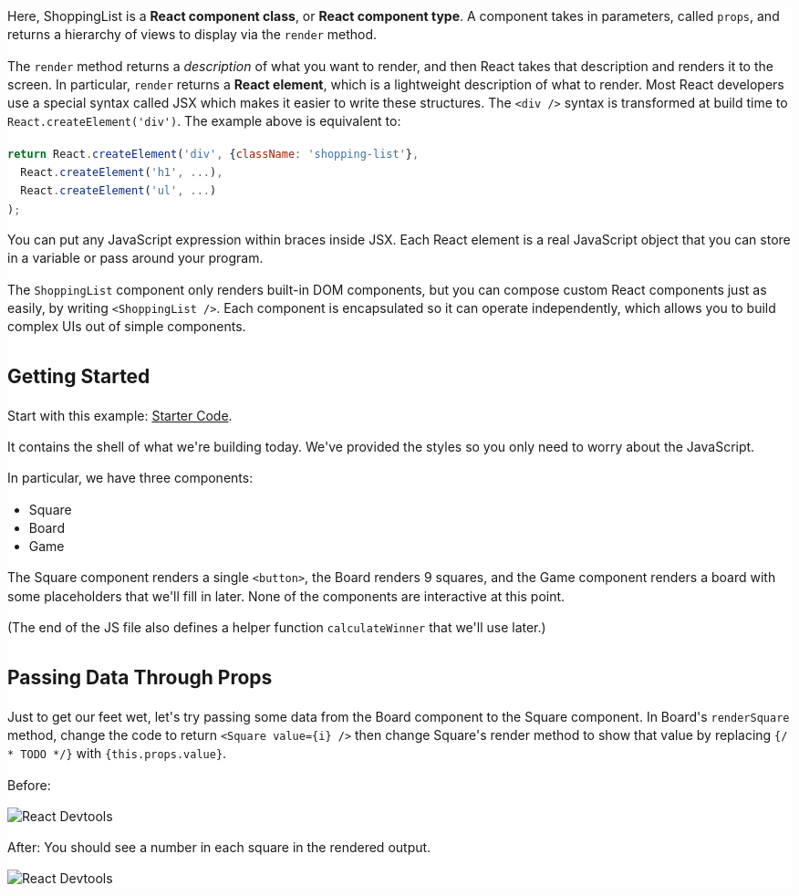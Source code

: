 Here, ShoppingList is a **React component class**, or **React component type**. A component takes in parameters, called `props`, and returns a hierarchy of views to display via the `render` method.

The `render` method returns a *description* of what you want to render, and then React takes that description and renders it to the screen. In particular, `render` returns a **React element**, which is a lightweight description of what to render. Most React developers use a special syntax called JSX which makes it easier to write these structures. The `<div />` syntax is transformed at build time to `React.createElement('div')`. The example above is equivalent to:

```javascript
return React.createElement('div', {className: 'shopping-list'},
  React.createElement('h1', ...),
  React.createElement('ul', ...)
);
```

You can put any JavaScript expression within braces inside JSX. Each React element is a real JavaScript object that you can store in a variable or pass around your program.

The `ShoppingList` component only renders built-in DOM components, but you can compose custom React components just as easily, by writing `<ShoppingList />`. Each component is encapsulated so it can operate independently, which allows you to build complex UIs out of simple components.

## Getting Started

Start with this example: <a href="https://codepen.io/ericnakagawa/pen/vXpjwZ?editors=0010" target="_blank">Starter Code</a>.

It contains the shell of what we're building today. We've provided the styles so you only need to worry about the JavaScript.

In particular, we have three components:

* Square
* Board
* Game

The Square component renders a single `<button>`, the Board renders 9 squares, and the Game component renders a board with some placeholders that we'll fill in later. None of the components are interactive at this point.

(The end of the JS file also defines a helper function `calculateWinner` that we'll use later.)

## Passing Data Through Props

Just to get our feet wet, let's try passing some data from the Board component to the Square component. In Board's `renderSquare` method, change the code to return `<Square value={i} />` then change Square's render method to show that value by replacing `{/* TODO */}` with `{this.props.value}`.

Before:

![React Devtools](/react/img/tutorial/tictac-empty.png)

After: You should see a number in each square in the rendered output.

![React Devtools](/react/img/tutorial/tictac-numbers.png)
